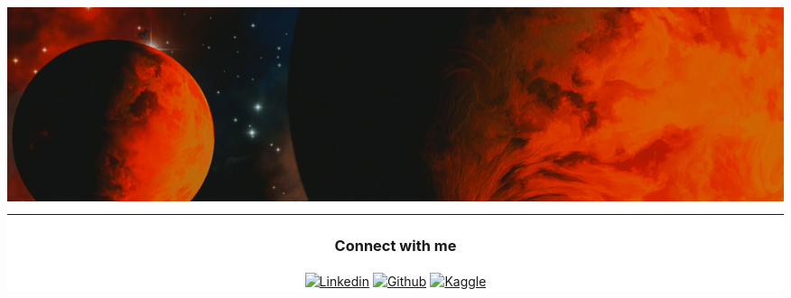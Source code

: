 <!DOCTYPE html>
<html lang="en">
<head>
    <meta charset="UTF-8">
    <meta name="viewport" content="width=device-width, initial-scale=1.0">
</head>
<body>

  <img src="Banner.gif" alt="Header GIF" style="width: 100%; display: block;">
  <hr/>

  <h3 align="center">Connect with me</h3>

  <p align="center">
    <a href="https://www.linkedin.com/in/saadsalmanakram/" target="_blank"><img align="center" 
    src="https://cdn.jsdelivr.net/gh/devicons/devicon@latest/icons/linkedin/linkedin-original.svg" alt="Linkedin" height="30" 
    width="40" /></a>
    <a href="https://github.com/saadsalmanakram" target="_blank"><img align="center" 
    src="https://cdn.jsdelivr.net/gh/devicons/devicon@latest/icons/github/github-original.svg" alt="Github" height="30" 
    width="40" /></a>
    <a href="https://www.kaggle.com/codecavalier" target="_blank"><img align="center" 
    src="https://cdn.jsdelivr.net/gh/devicons/devicon@latest/icons/kaggle/kaggle-original.svg" alt="Kaggle" height="30" 
    width="40" /></a>